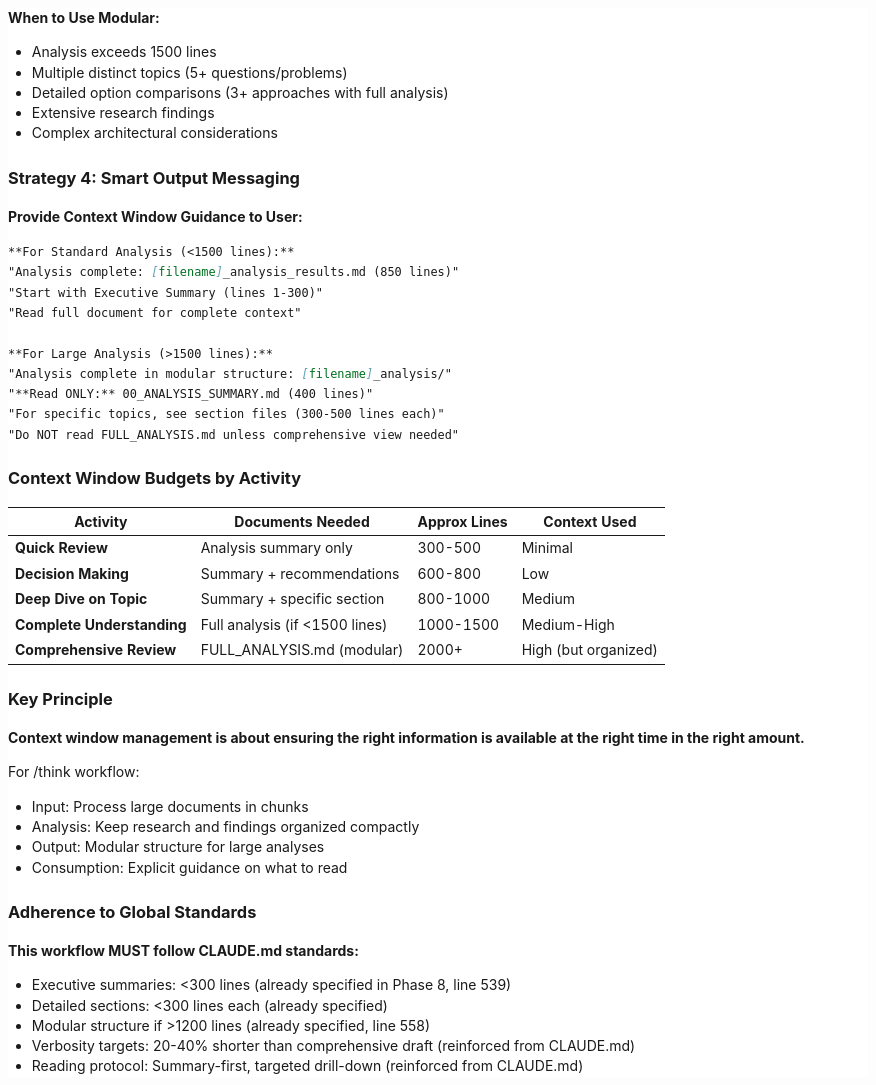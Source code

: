 **When to Use Modular:**
- Analysis exceeds 1500 lines
- Multiple distinct topics (5+ questions/problems)
- Detailed option comparisons (3+ approaches with full analysis)
- Extensive research findings
- Complex architectural considerations

### Strategy 4: Smart Output Messaging

**Provide Context Window Guidance to User:**

```markdown
**For Standard Analysis (<1500 lines):**
"Analysis complete: [filename]_analysis_results.md (850 lines)"
"Start with Executive Summary (lines 1-300)"
"Read full document for complete context"

**For Large Analysis (>1500 lines):**
"Analysis complete in modular structure: [filename]_analysis/"
"**Read ONLY:** 00_ANALYSIS_SUMMARY.md (400 lines)"
"For specific topics, see section files (300-500 lines each)"
"Do NOT read FULL_ANALYSIS.md unless comprehensive view needed"
```

### Context Window Budgets by Activity

| Activity | Documents Needed | Approx Lines | Context Used |
|----------|-----------------|--------------|--------------|
| **Quick Review** | Analysis summary only | 300-500 | Minimal |
| **Decision Making** | Summary + recommendations | 600-800 | Low |
| **Deep Dive on Topic** | Summary + specific section | 800-1000 | Medium |
| **Complete Understanding** | Full analysis (if <1500 lines) | 1000-1500 | Medium-High |
| **Comprehensive Review** | FULL_ANALYSIS.md (modular) | 2000+ | High (but organized) |

### Key Principle

**Context window management is about ensuring the right information is available at the right time in the right amount.**

For /think workflow:
- Input: Process large documents in chunks
- Analysis: Keep research and findings organized compactly
- Output: Modular structure for large analyses
- Consumption: Explicit guidance on what to read

### Adherence to Global Standards

**This workflow MUST follow CLAUDE.md standards:**
- Executive summaries: <300 lines (already specified in Phase 8, line 539)
- Detailed sections: <300 lines each (already specified)
- Modular structure if >1200 lines (already specified, line 558)
- Verbosity targets: 20-40% shorter than comprehensive draft (reinforced from CLAUDE.md)
- Reading protocol: Summary-first, targeted drill-down (reinforced from CLAUDE.md)
